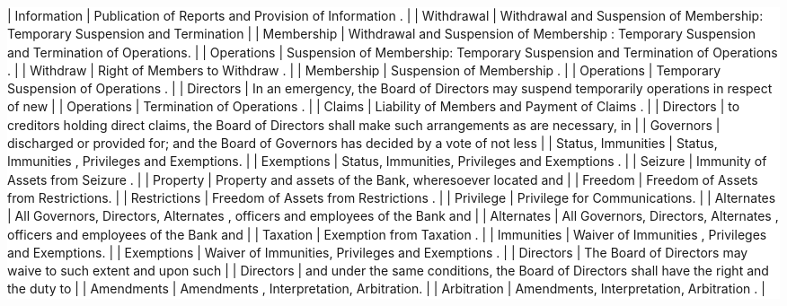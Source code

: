 | Information                                 | Publication of Reports and Provision of  Information .                                                                                                             |
| Withdrawal                                  | Withdrawal and Suspension of Membership: Temporary Suspension and Termination                                                                                      |
| Membership                                  | Withdrawal and Suspension of  Membership : Temporary Suspension and Termination of Operations.                                                                     |
| Operations                                  | Suspension of Membership: Temporary Suspension and Termination of Operations .                                                                                     |
| Withdraw                                    | Right of Members to  Withdraw .                                                                                                                                    |
| Membership                                  | Suspension of  Membership .                                                                                                                                        |
| Operations                                  | Temporary Suspension of  Operations .                                                                                                                              |
| Directors                                   | In an emergency, the Board of  Directors may suspend temporarily operations in respect of new                                                                      |
| Operations                                  | Termination of  Operations .                                                                                                                                       |
| Claims                                      | Liability of Members and Payment of  Claims .                                                                                                                      |
| Directors                                   | to creditors holding direct claims, the Board of Directors shall make such arrangements as are necessary, in                                                       |
| Governors                                   | discharged or provided for; and the Board of Governors has decided by a vote of not less                                                                           |
| Status, Immunities                          | Status, Immunities , Privileges and Exemptions.                                                                                                                    |
| Exemptions                                  | Status, Immunities, Privileges and  Exemptions .                                                                                                                   |
| Seizure                                     | Immunity of Assets from  Seizure .                                                                                                                                 |
| Property                                    | Property and assets of the Bank, wheresoever located and                                                                                                           |
| Freedom                                     | Freedom  of Assets from Restrictions.                                                                                                                              |
| Restrictions                                | Freedom of Assets from  Restrictions .                                                                                                                             |
| Privilege                                   | Privilege  for Communications.                                                                                                                                     |
| Alternates                                  | All Governors, Directors,  Alternates , officers and employees of the Bank and                                                                                     |
| Alternates                                  | All Governors, Directors,  Alternates , officers and employees of the Bank and                                                                                     |
| Taxation                                    | Exemption from  Taxation .                                                                                                                                         |
| Immunities                                  | Waiver of  Immunities , Privileges and Exemptions.                                                                                                                 |
| Exemptions                                  | Waiver of Immunities, Privileges and  Exemptions .                                                                                                                 |
| Directors                                   | The Board of  Directors may waive to such extent and upon such                                                                                                     |
| Directors                                   | and under the same conditions, the Board of Directors shall have the right and the duty to                                                                         |
| Amendments                                  | Amendments , Interpretation, Arbitration.                                                                                                                          |
| Arbitration                                 | Amendments, Interpretation,  Arbitration .                                                                                                                         |